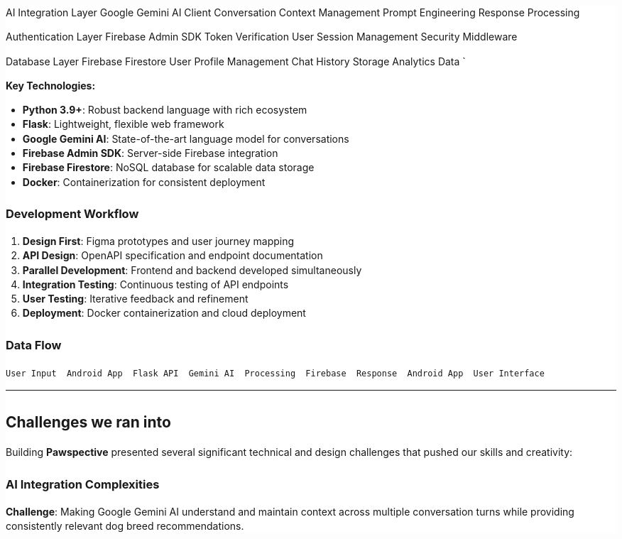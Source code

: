  AI Integration Layer
 Google Gemini AI Client
 Conversation Context Management
 Prompt Engineering
 Response Processing

 Authentication Layer
 Firebase Admin SDK
 Token Verification
 User Session Management
 Security Middleware

 Database Layer
 Firebase Firestore
 User Profile Management
 Chat History Storage
 Analytics Data
`

**Key Technologies:**
- **Python 3.9+**: Robust backend language with rich ecosystem
- **Flask**: Lightweight, flexible web framework
- **Google Gemini AI**: State-of-the-art language model for conversations
- **Firebase Admin SDK**: Server-side Firebase integration
- **Firebase Firestore**: NoSQL database for scalable data storage
- **Docker**: Containerization for consistent deployment

###  **Development Workflow**
1. **Design First**: Figma prototypes and user journey mapping
2. **API Design**: OpenAPI specification and endpoint documentation
3. **Parallel Development**: Frontend and backend developed simultaneously
4. **Integration Testing**: Continuous testing of API endpoints
5. **User Testing**: Iterative feedback and refinement
6. **Deployment**: Docker containerization and cloud deployment

###  **Data Flow**
`
User Input  Android App  Flask API  Gemini AI  Processing  Firebase  Response  Android App  User Interface
`

---

##  Challenges we ran into

Building **Pawspective** presented several significant technical and design challenges that pushed our skills and creativity:

###  **AI Integration Complexities**
**Challenge**: Making Google Gemini AI understand and maintain context across multiple conversation turns while providing consistently relevant dog breed recommendations.
